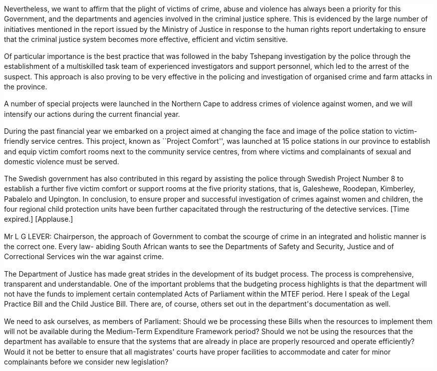 Nevertheless, we want to affirm that the plight of victims of  crime,  abuse
and violence has always  been  a  priority  for  this  Government,  and  the
departments and agencies involved in the criminal justice  sphere.  This  is
evidenced by the large number of initiatives mentioned in the report  issued
by  the  Ministry  of  Justice  in  response  to  the  human  rights  report
undertaking  to  ensure  that  the  criminal  justice  system  becomes  more
effective, efficient and victim sensitive.

Of particular importance is the best practice that was followed in the  baby
Tshepang  investigation  by  the  police  through  the  establishment  of  a
multiskilled task team of experienced investigators and  support  personnel,
which led to the arrest of the suspect. This approach is also proving to  be
very effective in the policing and  investigation  of  organised  crime  and
farm attacks in the province.

A number of special projects were launched in the Northern Cape  to  address
crimes of violence against women, and we will intensify our  actions  during
the current financial year.

During the past financial year we embarked on a project  aimed  at  changing
the face  and  image  of  the  police  station  to  victim-friendly  service
centres. This project, known as ``Project  Comfort'',  was  launched  at  15
police stations in our province to establish and equip victim comfort  rooms
next to the community service centres, from where victims  and  complainants
of sexual and domestic violence must be served.

The Swedish government has also contributed in this regard by assisting  the
police through Swedish Project Number 8 to establish a further  five  victim
comfort or support rooms at the five priority stations, that is,  Galeshewe,
Roodepan, Kimberley, Pabalelo and Upington.
In conclusion, to ensure  proper  and  successful  investigation  of  crimes
against women and children, the four regional child  protection  units  have
been  further  capacitated  through  the  restructuring  of  the   detective
services. [Time expired.] [Applause.]

Mr L G LEVER: Chairperson, the approach of Government to combat the  scourge
of crime in an integrated and holistic manner is the correct one. Every law-
abiding South African wants to see the Departments of Safety  and  Security,
Justice and of Correctional Services win the war against crime.

The Department of Justice has made great strides in the development  of  its
budget   process.   The   process   is   comprehensive,   transparent    and
understandable. One of the important problems  that  the  budgeting  process
highlights is that the department will  not  have  the  funds  to  implement
certain contemplated Acts of Parliament  within  the  MTEF  period.  Here  I
speak of the Legal Practice Bill and the Child Justice Bill. There  are,  of
course, others set out in the department's documentation as well.

We need to ask ourselves, as members of Parliament: Should we be  processing
these Bills when the resources to  implement  them  will  not  be  available
during the Medium-Term Expenditure Framework period? Should we not be  using
the resources that the department has available to ensure that  the  systems
that are already in place are properly resourced  and  operate  efficiently?
Would it not be better to ensure that all magistrates'  courts  have  proper
facilities to  accommodate  and  cater  for  minor  complainants  before  we
consider new legislation?
